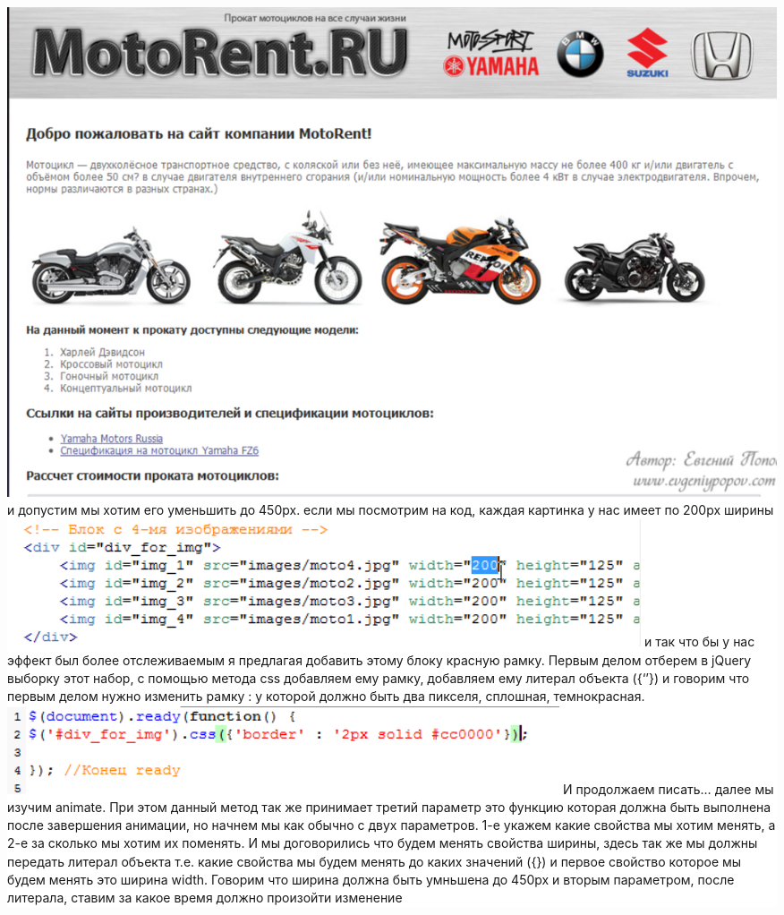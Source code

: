 ![](./img/169.png)
и допустим мы хотим его уменьшить до 450px. если мы посмотрим на код, каждая картинка у нас имеет по 200px ширины 
![](./img/170.png)
и так что бы у нас эффект был более отслеживаемым я предлагая добавить этому блоку красную рамку. Первым делом отберем в jQuery выборку этот набор, с помощью метода css добавляем ему рамку, добавляем ему литерал объекта ({‘’}) и говорим что первым делом нужно изменить рамку :  у которой должно быть два пикселя, сплошная, темнокрасная. 
![](./img/171.png)
И продолжаем писать… далее мы изучим animate. При этом данный метод так же принимает третий параметр это функцию которая должна быть выполнена после завершения анимации, но начнем мы как обычно с двух параметров. 1-е укажем какие свойства мы хотим менять, а 2-е за сколько мы хотим их поменять. И мы договорились что будем менять свойства ширины, здесь так же мы должны передать литерал объекта т.е. какие свойства мы будем менять до каких значений ({}) и первое свойство которое мы будем менять это ширина width. Говорим что ширина должна быть умньшена до 450px и вторым параметром, после литерала, ставим за какое время должно произойти изменение 